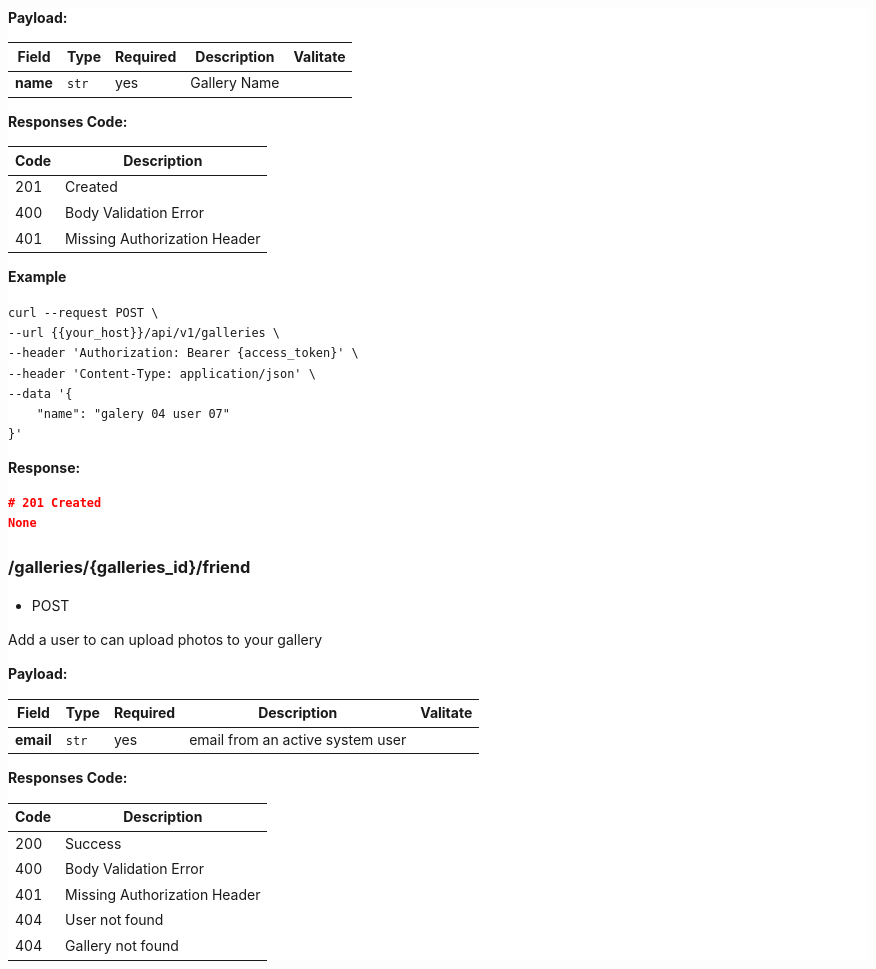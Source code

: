 **Payload:**

| Field                 | Type  | Required | Description           | Valitate 
|-----------------------|-------|----------|-----------------------|--------------------|
| **name**              | `str` |    yes   | Gallery Name          |                    |


**Responses Code:**

| Code  | Description                        |
|-------|------------------------------------|
| 201   | Created                            |
| 400   | Body Validation Error              |
| 401   | Missing Authorization Header       |

**Example**

    curl --request POST \
    --url {{your_host}}/api/v1/galleries \
    --header 'Authorization: Bearer {access_token}' \
    --header 'Content-Type: application/json' \
    --data '{
        "name": "galery 04 user 07"
    }'

**Response:**

```json
# 201 Created
None

```

### /galleries/{galleries_id}/friend
- POST

Add a user to can upload photos to your gallery

**Payload:**

| Field                 | Type  | Required | Description                       | Valitate   |
|-----------------------|-------|----------|-----------------------------------|------------|
| **email**             | `str` |    yes   | email from an active system user  |            |


**Responses Code:**

| Code  | Description                        |
|-------|------------------------------------|
| 200   | Success                            |
| 400   | Body Validation Error              |
| 401   | Missing Authorization Header       |
| 404   | User not found                     |
| 404   | Gallery not found                  |
